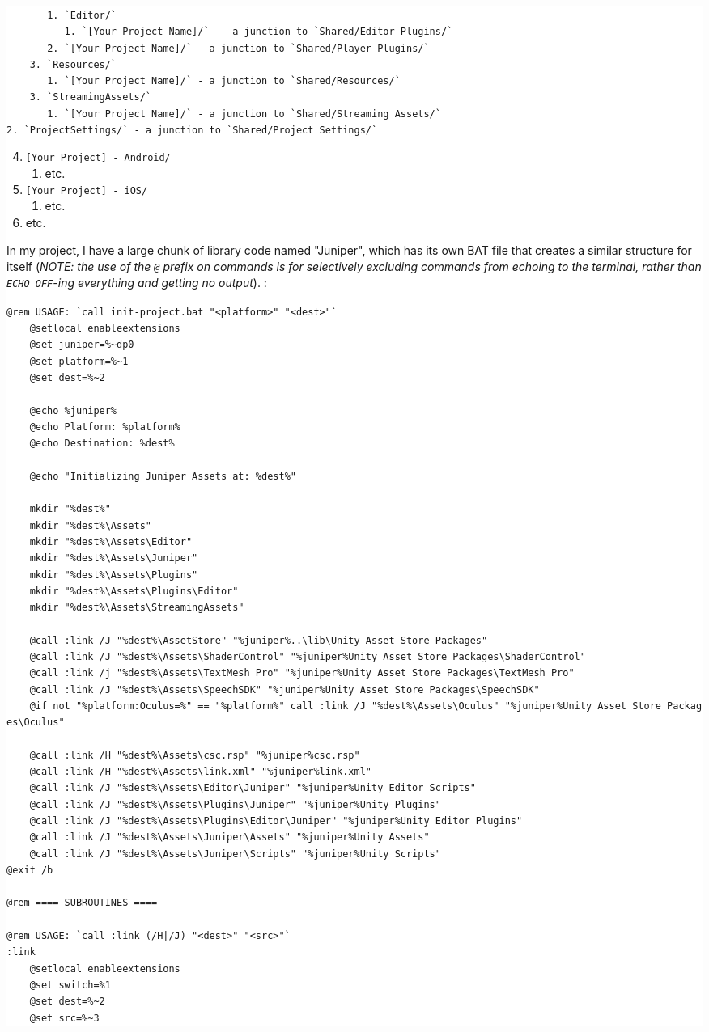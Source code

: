            1. `Editor/`
              1. `[Your Project Name]/` -  a junction to `Shared/Editor Plugins/`
           2. `[Your Project Name]/` - a junction to `Shared/Player Plugins/`
        3. `Resources/`
           1. `[Your Project Name]/` - a junction to `Shared/Resources/`
        3. `StreamingAssets/`
           1. `[Your Project Name]/` - a junction to `Shared/Streaming Assets/`
    2. `ProjectSettings/` - a junction to `Shared/Project Settings/`
 4. `[Your Project] - Android/`
    1. etc.
 5. `[Your Project] - iOS/`
    1. etc.
 6. etc.

In my project, I have a large chunk of library code named "Juniper", which has its own BAT file that creates a similar structure for itself (*NOTE: the use of the `@` prefix on commands is for selectively excluding commands from echoing to the terminal, rather than `ECHO OFF`-ing everything and getting no output*). :

```batch
@rem USAGE: `call init-project.bat "<platform>" "<dest>"`
	@setlocal enableextensions
	@set juniper=%~dp0
	@set platform=%~1
	@set dest=%~2

	@echo %juniper%
	@echo Platform: %platform%
	@echo Destination: %dest%

	@echo "Initializing Juniper Assets at: %dest%"

	mkdir "%dest%"
	mkdir "%dest%\Assets"
	mkdir "%dest%\Assets\Editor"
	mkdir "%dest%\Assets\Juniper"
	mkdir "%dest%\Assets\Plugins"
	mkdir "%dest%\Assets\Plugins\Editor"
	mkdir "%dest%\Assets\StreamingAssets"

	@call :link /J "%dest%\AssetStore" "%juniper%..\lib\Unity Asset Store Packages"
	@call :link /J "%dest%\Assets\ShaderControl" "%juniper%Unity Asset Store Packages\ShaderControl"
	@call :link /j "%dest%\Assets\TextMesh Pro" "%juniper%Unity Asset Store Packages\TextMesh Pro"
	@call :link /J "%dest%\Assets\SpeechSDK" "%juniper%Unity Asset Store Packages\SpeechSDK"
	@if not "%platform:Oculus=%" == "%platform%" call :link /J "%dest%\Assets\Oculus" "%juniper%Unity Asset Store Packages\Oculus"

	@call :link /H "%dest%\Assets\csc.rsp" "%juniper%csc.rsp"
	@call :link /H "%dest%\Assets\link.xml" "%juniper%link.xml"
	@call :link /J "%dest%\Assets\Editor\Juniper" "%juniper%Unity Editor Scripts"
	@call :link /J "%dest%\Assets\Plugins\Juniper" "%juniper%Unity Plugins"
	@call :link /J "%dest%\Assets\Plugins\Editor\Juniper" "%juniper%Unity Editor Plugins"
	@call :link /J "%dest%\Assets\Juniper\Assets" "%juniper%Unity Assets"
	@call :link /J "%dest%\Assets\Juniper\Scripts" "%juniper%Unity Scripts"
@exit /b

@rem ==== SUBROUTINES ====

@rem USAGE: `call :link (/H|/J) "<dest>" "<src>"`
:link
	@setlocal enableextensions
	@set switch=%1
	@set dest=%~2
	@set src=%~3
```